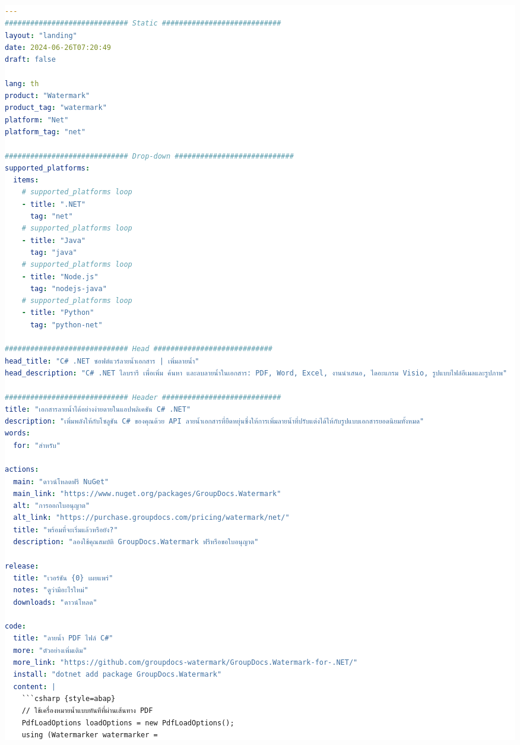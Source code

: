 ```yaml
---
############################# Static ############################
layout: "landing"
date: 2024-06-26T07:20:49
draft: false

lang: th
product: "Watermark"
product_tag: "watermark"
platform: "Net"
platform_tag: "net"

############################# Drop-down ############################
supported_platforms:
  items:
    # supported_platforms loop
    - title: ".NET"
      tag: "net"
    # supported_platforms loop
    - title: "Java"
      tag: "java"
    # supported_platforms loop
    - title: "Node.js"
      tag: "nodejs-java"
    # supported_platforms loop
    - title: "Python"
      tag: "python-net"

############################# Head ############################
head_title: "C# .NET ซอฟต์แวร์ลายน้ำเอกสาร | เพิ่มลายน้ำ"
head_description: "C# .NET ไลบรารี เพื่อเพิ่ม ค้นหา และลบลายน้ำในเอกสาร: PDF, Word, Excel, งานนำเสนอ, ไดอะแกรม Visio, รูปแบบไฟล์อีเมลและรูปภาพ"

############################# Header ############################
title: "เอกสารลายน้ำได้อย่างง่ายดายในแอปพลิเคชัน C# .NET"
description: "เพิ่มพลังให้กับโซลูชัน C# ของคุณด้วย API ลายน้ำเอกสารที่ยืดหยุ่นซึ่งให้การเพิ่มลายน้ำที่ปรับแต่งได้ให้กับรูปแบบเอกสารยอดนิยมทั้งหมด"
words:
  for: "สำหรับ"

actions:
  main: "ดาวน์โหลดฟรี NuGet"
  main_link: "https://www.nuget.org/packages/GroupDocs.Watermark"
  alt: "การออกใบอนุญาต"
  alt_link: "https://purchase.groupdocs.com/pricing/watermark/net/"
  title: "พร้อมที่จะเริ่มแล้วหรือยัง?"
  description: "ลองใช้คุณสมบัติ GroupDocs.Watermark ฟรีหรือขอใบอนุญาต"

release:
  title: "เวอร์ชัน {0} เผยแพร่"
  notes: "ดูว่ามีอะไรใหม่"
  downloads: "ดาวน์โหลด"

code:
  title: "ลายน้ำ PDF ไฟล์ C#"
  more: "ตัวอย่างเพิ่มเติม"
  more_link: "https://github.com/groupdocs-watermark/GroupDocs.Watermark-for-.NET/"
  install: "dotnet add package GroupDocs.Watermark"
  content: |
    ```csharp {style=abap}   
    // ใช้เครื่องหมายน้ำแบบทันทีที่ผ่านเส้นทาง PDF
    PdfLoadOptions loadOptions = new PdfLoadOptions();
    using (Watermarker watermarker = 
```